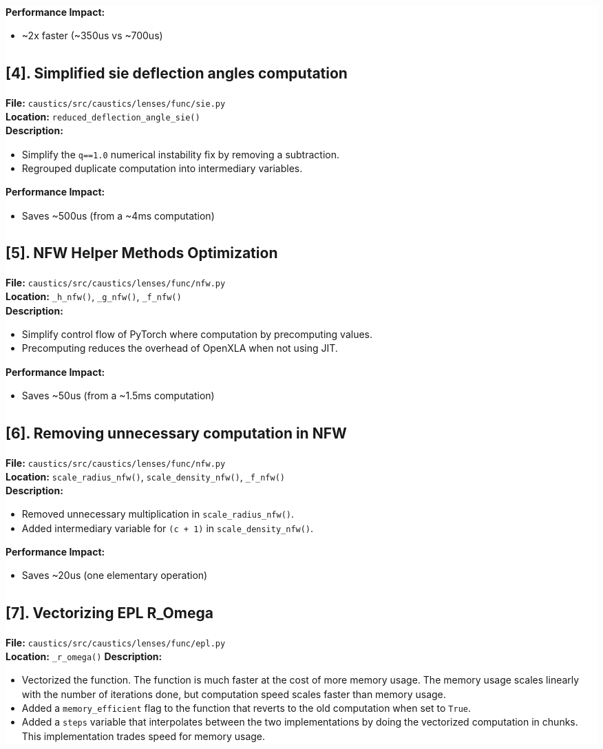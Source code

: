 **Performance Impact:**

- ~2x faster (~350us vs ~700us)

## [4]. **Simplified sie deflection angles computation**

**File:** `caustics/src/caustics/lenses/func/sie.py`  
**Location:** `reduced_deflection_angle_sie()`  
**Description:**

- Simplify the `q==1.0` numerical instability fix by removing a subtraction.
- Regrouped duplicate computation into intermediary variables.

**Performance Impact:**

- Saves ~500us (from a ~4ms computation)

## [5]. **NFW Helper Methods Optimization**

**File:** `caustics/src/caustics/lenses/func/nfw.py`  
**Location:** `_h_nfw()`, `_g_nfw()`, `_f_nfw()`  
**Description:**

- Simplify control flow of PyTorch where computation by precomputing values.
- Precomputing reduces the overhead of OpenXLA when not using JIT.

**Performance Impact:**

- Saves ~50us (from a ~1.5ms computation)

## [6]. **Removing unnecessary computation in NFW**

**File:** `caustics/src/caustics/lenses/func/nfw.py`  
**Location:** `scale_radius_nfw()`, `scale_density_nfw()`, `_f_nfw()`  
**Description:**

- Removed unnecessary multiplication in `scale_radius_nfw()`.
- Added intermediary variable for `(c + 1)` in `scale_density_nfw()`.

**Performance Impact:**

- Saves ~20us (one elementary operation)

## [7]. **Vectorizing EPL R_Omega**

**File:** `caustics/src/caustics/lenses/func/epl.py`  
**Location:** `_r_omega()`
**Description:**

- Vectorized the function. The function is much faster at the cost of more memory usage. The memory usage scales
  linearly with the number of iterations done, but computation speed scales faster than memory usage.
- Added a `memory_efficient` flag to the function that reverts to the old computation when set to `True`.
- Added a `steps` variable that interpolates between the two implementations by doing the vectorized computation in
  chunks. This implementation trades speed for memory usage.
